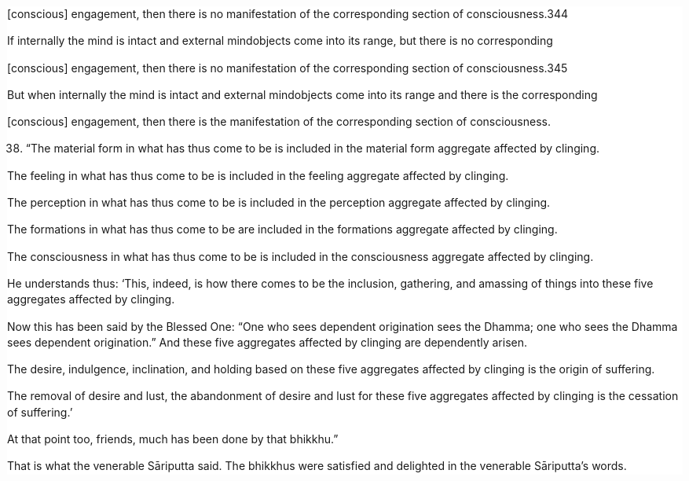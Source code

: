 [conscious] engagement, then there is no manifestation of the
corresponding section of consciousness.344

If internally the mind is intact and external mindobjects come into its range, but there is no corresponding

[conscious] engagement, then there is no manifestation of the
corresponding section of consciousness.345


But when internally the mind is intact and external mindobjects come into its range and there is the corresponding

[conscious] engagement, then there is the manifestation of
the corresponding section of consciousness.

38. “The material form in what has thus come to be is
included in the material form aggregate affected by clinging.

The feeling in what has thus come to be is included in the
feeling aggregate affected by clinging.

The perception in what has thus come to be is included in
the perception aggregate affected by clinging.

The formations in what has thus come to be are included
in the formations aggregate affected by clinging.

The consciousness in what has thus come to be is
included in the consciousness aggregate affected by clinging.

He understands thus: ‘This, indeed, is how there comes
to be the inclusion, gathering, and amassing of things into
these five aggregates affected by clinging.

Now this has been said by the Blessed One: “One who
sees dependent origination sees the Dhamma; one who sees
the Dhamma sees dependent origination.” And these five
aggregates affected by clinging are dependently arisen.

The desire, indulgence, inclination, and holding based
on these five aggregates affected by clinging is the origin of
suffering.

The removal of desire and lust, the abandonment of
desire and lust for these five aggregates affected by clinging
is the cessation of suffering.’

At that point too, friends, much has been done by that
bhikkhu.”


That is what the venerable Sāriputta said. The bhikkhus
were satisfied and delighted in the venerable Sāriputta’s
words.
